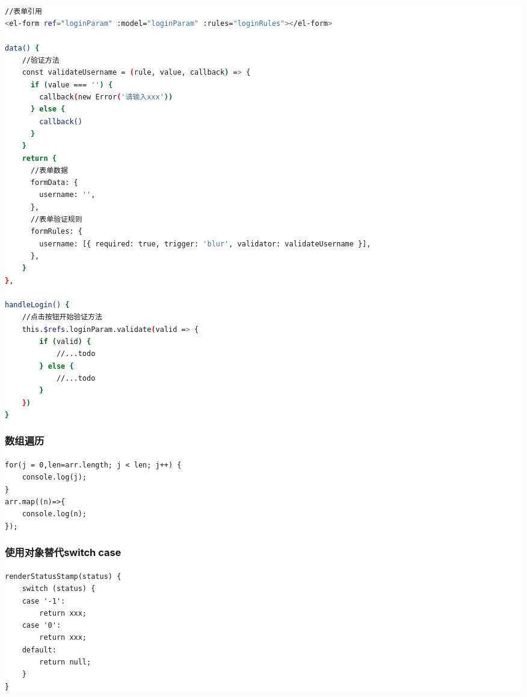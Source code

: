 ```bash
//表单引用
<el-form ref="loginParam" :model="loginParam" :rules="loginRules"></el-form>

data() {
    //验证方法
    const validateUsername = (rule, value, callback) => {
      if (value === '') {
        callback(new Error('请输入xxx'))
      } else {
        callback()
      }
    }
    return {
      //表单数据
      formData: {
        username: '',
      },
      //表单验证规则
      formRules: {
        username: [{ required: true, trigger: 'blur', validator: validateUsername }],
      },
    }
},

handleLogin() {
    //点击按钮开始验证方法
    this.$refs.loginParam.validate(valid => {
        if (valid) {
            //...todo
        } else {
            //...todo
        }
    })
}
```


### <span id="kfgf3">数组遍历</span>
    for(j = 0,len=arr.length; j < len; j++) {
        console.log(j);
    }
    arr.map((n)=>{
        console.log(n);
    });

### <span id="kfgf4">使用对象替代switch case</span>
    renderStatusStamp(status) {
        switch (status) {
        case '-1':
            return xxx;
        case '0':
            return xxx;
        default:
            return null;
        }
    }
